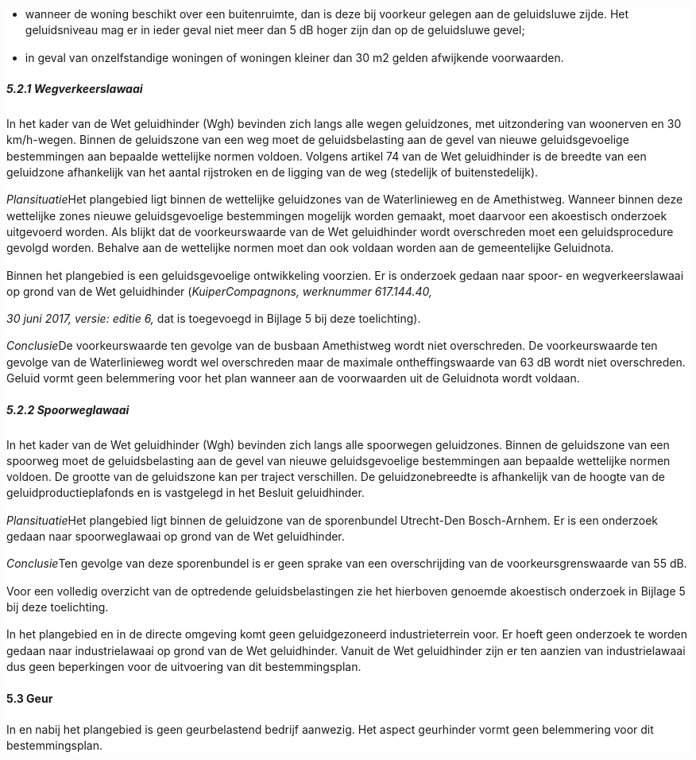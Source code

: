 * wanneer de woning beschikt over een buitenruimte, dan is deze bij voorkeur gelegen aan de geluidsluwe zijde. Het geluidsniveau mag er in ieder geval niet meer dan 5 dB hoger zijn dan op de geluidsluwe gevel;

* in geval van onzelfstandige woningen of woningen kleiner dan 30 m2 gelden afwijkende voorwaarden.

##### 5\.2\.1 Wegverkeerslawaai

In het kader van de Wet geluidhinder (Wgh) bevinden zich langs alle wegen geluidzones, met uitzondering van woonerven en 30 km/h\-wegen. Binnen de geluidszone van een weg moet de geluidsbelasting aan de gevel van nieuwe geluidsgevoelige bestemmingen aan bepaalde wettelijke normen voldoen. Volgens artikel 74 van de Wet geluidhinder is de breedte van een geluidzone afhankelijk van het aantal rijstroken en de ligging van de weg (stedelijk of buitenstedelijk).

*Plansituatie*Het plangebied ligt binnen de wettelijke geluidzones van de Waterlinieweg en de Amethistweg. Wanneer binnen deze wettelijke zones nieuwe geluidsgevoelige bestemmingen mogelijk worden gemaakt, moet daarvoor een akoestisch onderzoek uitgevoerd worden. Als blijkt dat de voorkeurswaarde van de Wet geluidhinder wordt overschreden moet een geluidsprocedure gevolgd worden. Behalve aan de wettelijke normen moet dan ook voldaan worden aan de gemeentelijke Geluidnota.

Binnen het plangebied is een geluidsgevoelige ontwikkeling voorzien. Er is onderzoek gedaan naar spoor\- en wegverkeerslawaai op grond van de Wet geluidhinder (*KuiperCompagnons, werknummer 617\.144\.40,*

*30 juni 2017, versie: editie 6,* dat is toegevoegd in Bijlage 5 bij deze toelichting).

*Conclusie*De voorkeurswaarde ten gevolge van de busbaan Amethistweg wordt niet overschreden. De voorkeurswaarde ten gevolge van de Waterlinieweg wordt wel overschreden maar de maximale ontheffingswaarde van 63 dB wordt niet overschreden. Geluid vormt geen belemmering voor het plan wanneer aan de voorwaarden uit de Geluidnota wordt voldaan.

##### 5\.2\.2 Spoorweglawaai

In het kader van de Wet geluidhinder (Wgh) bevinden zich langs alle spoorwegen geluidzones. Binnen de geluidszone van een spoorweg moet de geluidsbelasting aan de gevel van nieuwe geluidsgevoelige bestemmingen aan bepaalde wettelijke normen voldoen. De grootte van de geluidszone kan per traject verschillen. De geluidzonebreedte is afhankelijk van de hoogte van de geluidproductieplafonds en is vastgelegd in het Besluit geluidhinder.

*Plansituatie*Het plangebied ligt binnen de geluidzone van de sporenbundel Utrecht\-Den Bosch\-Arnhem. Er is een onderzoek gedaan naar spoorweglawaai op grond van de Wet geluidhinder.

*Conclusie*Ten gevolge van deze sporenbundel is er geen sprake van een overschrijding van de voorkeursgrenswaarde van 55 dB.

Voor een volledig overzicht van de optredende geluidsbelastingen zie het hierboven genoemde akoestisch onderzoek in Bijlage 5 bij deze toelichting.

In het plangebied en in de directe omgeving komt geen geluidgezoneerd industrieterrein voor. Er hoeft geen onderzoek te worden gedaan naar industrielawaai op grond van de Wet geluidhinder. Vanuit de Wet geluidhinder zijn er ten aanzien van industrielawaai dus geen beperkingen voor de uitvoering van dit bestemmingsplan.

#### 5\.3 Geur

In en nabij het plangebied is geen geurbelastend bedrijf aanwezig. Het aspect geurhinder vormt geen belemmering voor dit bestemmingsplan.
